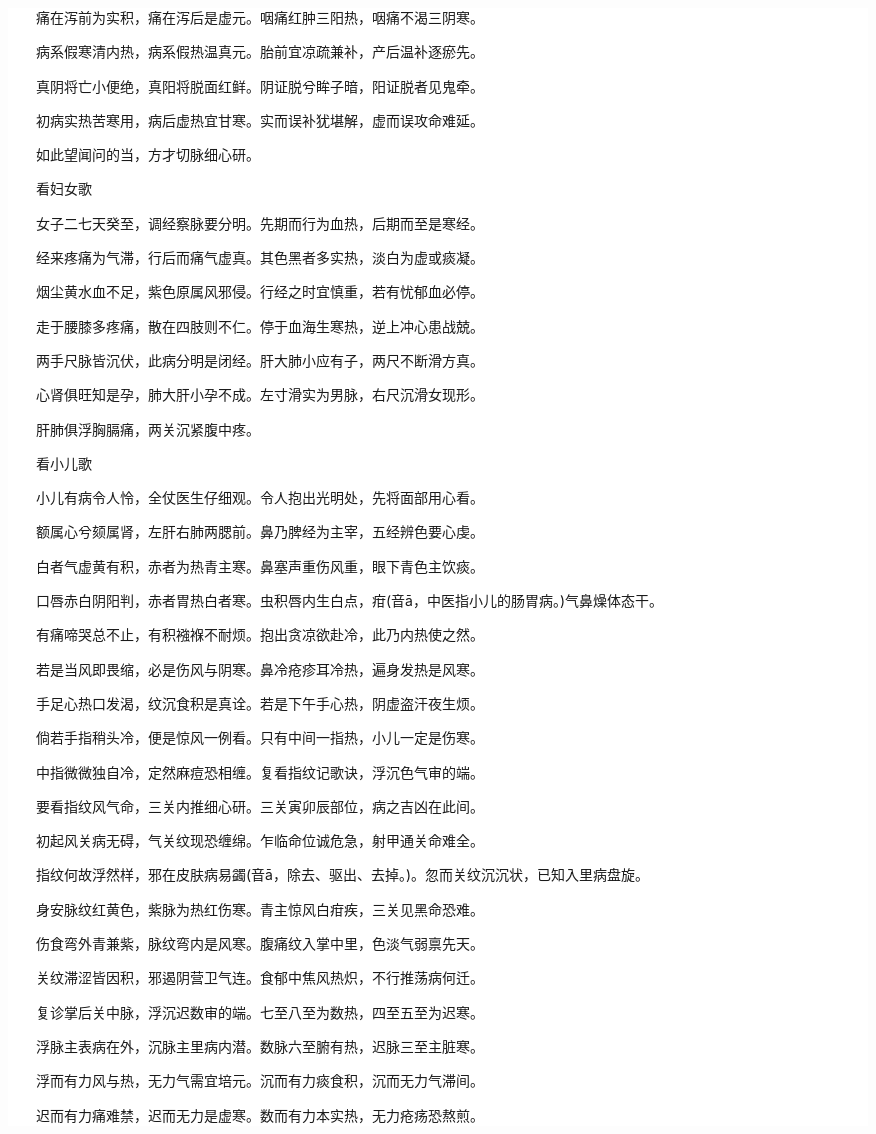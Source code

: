 
　　痛在泻前为实积，痛在泻后是虚元。咽痛红肿三阳热，咽痛不渴三阴寒。

　　病系假寒清内热，病系假热温真元。胎前宜凉疏兼补，产后温补逐瘀先。

　　真阴将亡小便绝，真阳将脱面红鲜。阴证脱兮眸子暗，阳证脱者见鬼牵。

　　初病实热苦寒用，病后虚热宜甘寒。实而误补犹堪解，虚而误攻命难延。

　　如此望闻问的当，方才切脉细心研。

　　看妇女歌

　　女子二七天癸至，调经察脉要分明。先期而行为血热，后期而至是寒经。

　　经来疼痛为气滞，行后而痛气虚真。其色黑者多实热，淡白为虚或痰凝。

　　烟尘黄水血不足，紫色原属风邪侵。行经之时宜慎重，若有忧郁血必停。

　　走于腰膝多疼痛，散在四肢则不仁。停于血海生寒热，逆上冲心患战兢。

　　两手尺脉皆沉伏，此病分明是闭经。肝大肺小应有子，两尺不断滑方真。

　　心肾俱旺知是孕，肺大肝小孕不成。左寸滑实为男脉，右尺沉滑女现形。

　　肝肺俱浮胸膈痛，两关沉紧腹中疼。

　　看小儿歌

　　小儿有病令人怜，全仗医生仔细观。令人抱出光明处，先将面部用心看。

　　额属心兮颏属肾，左肝右肺两腮前。鼻乃脾经为主宰，五经辨色要心虔。

　　白者气虚黄有积，赤者为热青主寒。鼻塞声重伤风重，眼下青色主饮痰。

　　口唇赤白阴阳判，赤者胃热白者寒。虫积唇内生白点，疳(音ā，中医指小儿的肠胃病。)气鼻燥体态干。

　　有痛啼哭总不止，有积襁褓不耐烦。抱出贪凉欲赴冷，此乃内热使之然。

　　若是当风即畏缩，必是伤风与阴寒。鼻冷疮疹耳冷热，遍身发热是风寒。

　　手足心热口发渴，纹沉食积是真诠。若是下午手心热，阴虚盗汗夜生烦。

　　倘若手指稍头冷，便是惊风一例看。只有中间一指热，小儿一定是伤寒。

　　中指微微独自冷，定然麻痘恐相缠。复看指纹记歌诀，浮沉色气审的端。

　　要看指纹风气命，三关内推细心研。三关寅卯辰部位，病之吉凶在此间。

　　初起风关病无碍，气关纹现恐缠绵。乍临命位诚危急，射甲通关命难全。

　　指纹何故浮然样，邪在皮肤病易蠲(音ā，除去、驱出、去掉。)。忽而关纹沉沉状，已知入里病盘旋。

　　身安脉纹红黄色，紫脉为热红伤寒。青主惊风白疳疾，三关见黑命恐难。

　　伤食弯外青兼紫，脉纹弯内是风寒。腹痛纹入掌中里，色淡气弱禀先天。

　　关纹滞涩皆因积，邪遏阴营卫气连。食郁中焦风热炽，不行推荡病何迁。

　　复诊掌后关中脉，浮沉迟数审的端。七至八至为数热，四至五至为迟寒。

　　浮脉主表病在外，沉脉主里病内潜。数脉六至腑有热，迟脉三至主脏寒。

　　浮而有力风与热，无力气需宜培元。沉而有力痰食积，沉而无力气滞间。

　　迟而有力痛难禁，迟而无力是虚寒。数而有力本实热，无力疮疡恐熬煎。

